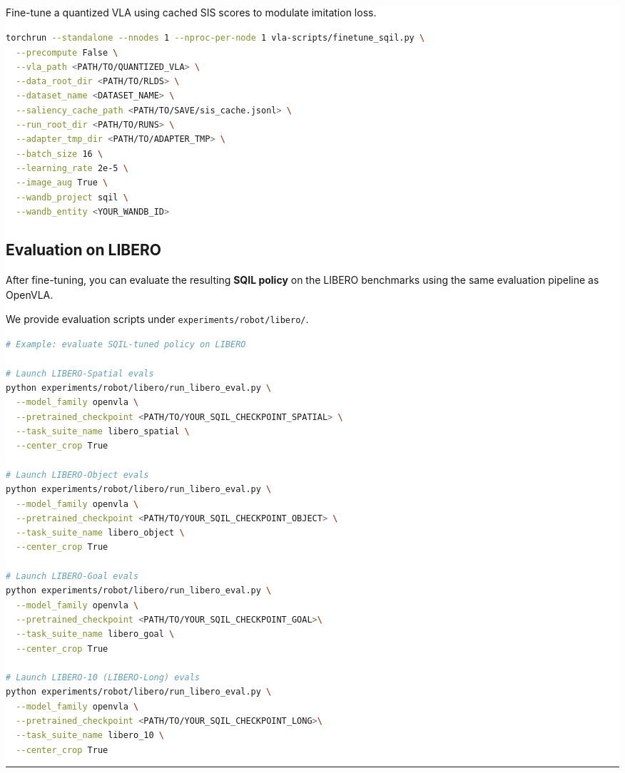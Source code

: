 Fine-tune a quantized VLA using cached SIS scores to modulate imitation loss.

```bash
torchrun --standalone --nnodes 1 --nproc-per-node 1 vla-scripts/finetune_sqil.py \
  --precompute False \
  --vla_path <PATH/TO/QUANTIZED_VLA> \
  --data_root_dir <PATH/TO/RLDS> \
  --dataset_name <DATASET_NAME> \
  --saliency_cache_path <PATH/TO/SAVE/sis_cache.jsonl> \
  --run_root_dir <PATH/TO/RUNS> \
  --adapter_tmp_dir <PATH/TO/ADAPTER_TMP> \
  --batch_size 16 \
  --learning_rate 2e-5 \
  --image_aug True \
  --wandb_project sqil \
  --wandb_entity <YOUR_WANDB_ID>
```

## Evaluation on LIBERO

After fine-tuning, you can evaluate the resulting **SQIL policy** on the LIBERO benchmarks
using the same evaluation pipeline as OpenVLA.

We provide evaluation scripts under `experiments/robot/libero/`.

```bash
# Example: evaluate SQIL-tuned policy on LIBERO

# Launch LIBERO-Spatial evals
python experiments/robot/libero/run_libero_eval.py \
  --model_family openvla \
  --pretrained_checkpoint <PATH/TO/YOUR_SQIL_CHECKPOINT_SPATIAL> \
  --task_suite_name libero_spatial \
  --center_crop True

# Launch LIBERO-Object evals
python experiments/robot/libero/run_libero_eval.py \
  --model_family openvla \
  --pretrained_checkpoint <PATH/TO/YOUR_SQIL_CHECKPOINT_OBJECT> \
  --task_suite_name libero_object \
  --center_crop True

# Launch LIBERO-Goal evals
python experiments/robot/libero/run_libero_eval.py \
  --model_family openvla \
  --pretrained_checkpoint <PATH/TO/YOUR_SQIL_CHECKPOINT_GOAL>\
  --task_suite_name libero_goal \
  --center_crop True

# Launch LIBERO-10 (LIBERO-Long) evals
python experiments/robot/libero/run_libero_eval.py \
  --model_family openvla \
  --pretrained_checkpoint <PATH/TO/YOUR_SQIL_CHECKPOINT_LONG>\
  --task_suite_name libero_10 \
  --center_crop True
```

---